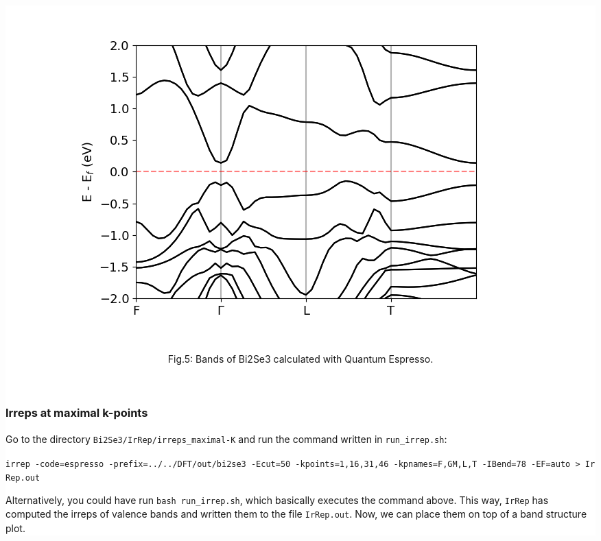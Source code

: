 <div align="center">
<figure>
	<img src="./pictures/Bi2Se3_bands_plain.png"
             alt="Bands Bi2Se3 without irreps">
        <figcaption> <br> Fig.5: Bands of Bi2Se3 calculated with Quantum Espresso. </figcaption>
</figure>
</div>
<br/>

### Irreps at maximal k-points

Go to the directory `Bi2Se3/IrRep/irreps_maximal-K` and run the command written in `run_irrep.sh`:

```
irrep -code=espresso -prefix=../../DFT/out/bi2se3 -Ecut=50 -kpoints=1,16,31,46 -kpnames=F,GM,L,T -IBend=78 -EF=auto > IrRep.out
```

Alternatively, you could have run `bash run_irrep.sh`, which basically executes the command above. This way, `IrRep` has computed the irreps of valence bands and written them to the file `IrRep.out`. Now, we can place them on top of a band structure plot.

<div align="center">
<figure>
